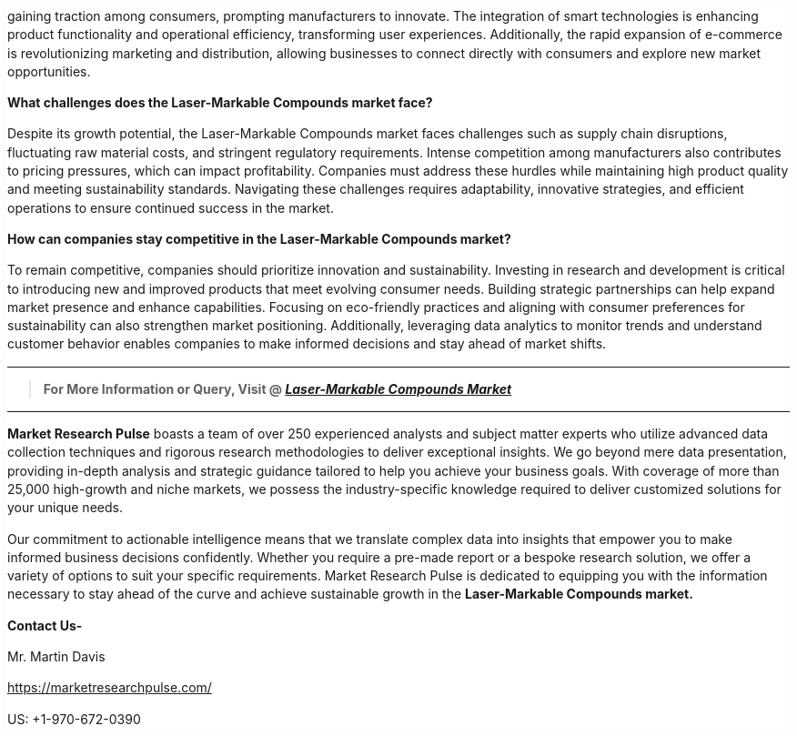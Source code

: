 gaining traction among consumers, prompting manufacturers to innovate. The integration of smart technologies is enhancing product functionality and operational efficiency, transforming user experiences. Additionally, the rapid expansion of e-commerce is revolutionizing marketing and distribution, allowing businesses to connect directly with consumers and explore new market opportunities.</p><p><strong>What challenges does the Laser-Markable Compounds market face?</strong></p><p>Despite its growth potential, the Laser-Markable Compounds market faces challenges such as supply chain disruptions, fluctuating raw material costs, and stringent regulatory requirements. Intense competition among manufacturers also contributes to pricing pressures, which can impact profitability. Companies must address these hurdles while maintaining high product quality and meeting sustainability standards. Navigating these challenges requires adaptability, innovative strategies, and efficient operations to ensure continued success in the market.</p><p><strong>How can companies stay competitive in the Laser-Markable Compounds market?</strong></p><p>To remain competitive, companies should prioritize innovation and sustainability. Investing in research and development is critical to introducing new and improved products that meet evolving consumer needs. Building strategic partnerships can help expand market presence and enhance capabilities. Focusing on eco-friendly practices and aligning with consumer preferences for sustainability can also strengthen market positioning. Additionally, leveraging data analytics to monitor trends and understand customer behavior enables companies to make informed decisions and stay ahead of market shifts.</p><hr /><blockquote><p><strong>For More Information or Query, Visit @&nbsp;<em><a href="https://marketresearchpulse.com/report/147447/laser-markable-compounds-market?utm_source=Linkedin&utm_medium=025">Laser-Markable Compounds Market</a></em></strong></p></blockquote><hr /><p><strong>Market Research Pulse</strong> boasts a team of over 250 experienced analysts and subject matter experts who utilize advanced data collection techniques and rigorous research methodologies to deliver exceptional insights. We go beyond mere data presentation, providing in-depth analysis and strategic guidance tailored to help you achieve your business goals. With coverage of more than 25,000 high-growth and niche markets, we possess the industry-specific knowledge required to deliver customized solutions for your unique needs.</p><p>Our commitment to actionable intelligence means that we translate complex data into insights that empower you to make informed business decisions confidently. Whether you require a pre-made report or a bespoke research solution, we offer a variety of options to suit your specific requirements. Market Research Pulse is dedicated to equipping you with the information necessary to stay ahead of the curve and achieve sustainable growth in the <strong>Laser-Markable Compounds market.</strong></p><p><strong>Contact Us-</strong></p><p>Mr. Martin Davis</p><p>https://marketresearchpulse.com/</p><p>US: +1-970-672-0390</p>
